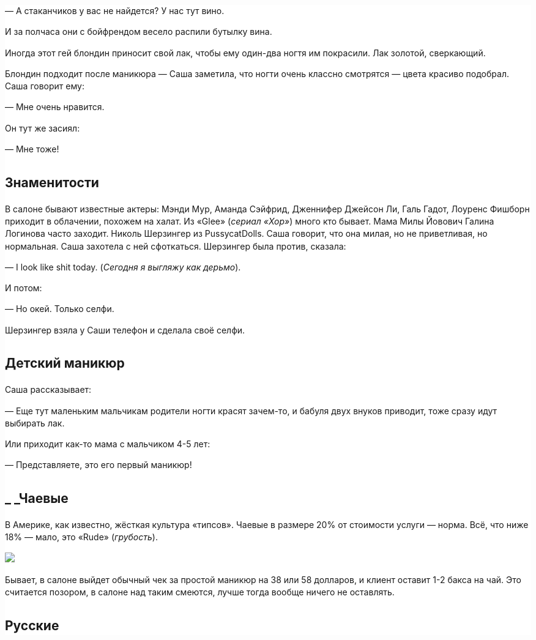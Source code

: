— А стаканчиков у вас не найдется? У нас тут вино.

И за полчаса они с бойфрендом весело распили бутылку вина.

Иногда этот гей блондин приносит свой лак, чтобы ему один-два ногтя им покрасили. Лак золотой, сверкающий.

Блондин подходит после маникюра — Саша заметила, что ногти очень классно смотрятся — цвета красиво подобрал. Саша говорит ему:

— Мне очень нравится.

Он тут же засиял:

— Мне тоже!

## Знаменитости

В салоне бывают известные актеры: Мэнди Мур, Аманда Сэйфрид, Дженнифер Джейсон Ли, Галь Гадот, Лоуренс Фишборн приходит в облачении, похожем на халат. Из «Glee» (_сериал «Хор»_) много кто бывает. Мама Милы Йовович Галина Логинова часто заходит. Николь Шерзингер из PussycatDolls. Саша говорит, что она милая, но не приветливая, но нормальная. Саша захотела с ней сфоткаться. Шерзингер была против, сказала:

— I look like shit today. (_Сегодня я выгляжу как дерьмо_).

И потом:

— Но окей. Только селфи.

Шерзингер взяла у Саши телефон и сделала своё селфи.

## Детский маникюр

Саша рассказывает:

— Еще тут маленьким мальчикам родители ногти красят зачем-то, и бабуля двух внуков приводит, тоже сразу идут выбирать лак.

Или приходит как-то мама с мальчиком 4-5 лет:

— Представляете, это его первый маникюр!

## _ _Чаевые

В Америке, как известно, жёсткая культура «типсов». Чаевые в размере 20% от стоимости услуги — норма. Всё, что ниже 18% — мало, это «Rude» (_грубость_).

![](https://assets.discours.io/unsafe/900x/production/image/46511940-98ea-11e9-874c-7d1a05037bf4.png)

Бывает, в салоне выйдет обычный чек за простой маникюр на 38 или 58 долларов, и клиент оставит 1-2 бакса на чай. Это считается позором, в салоне над таким смеются, лучше тогда вообще ничего не оставлять.

## Русские

